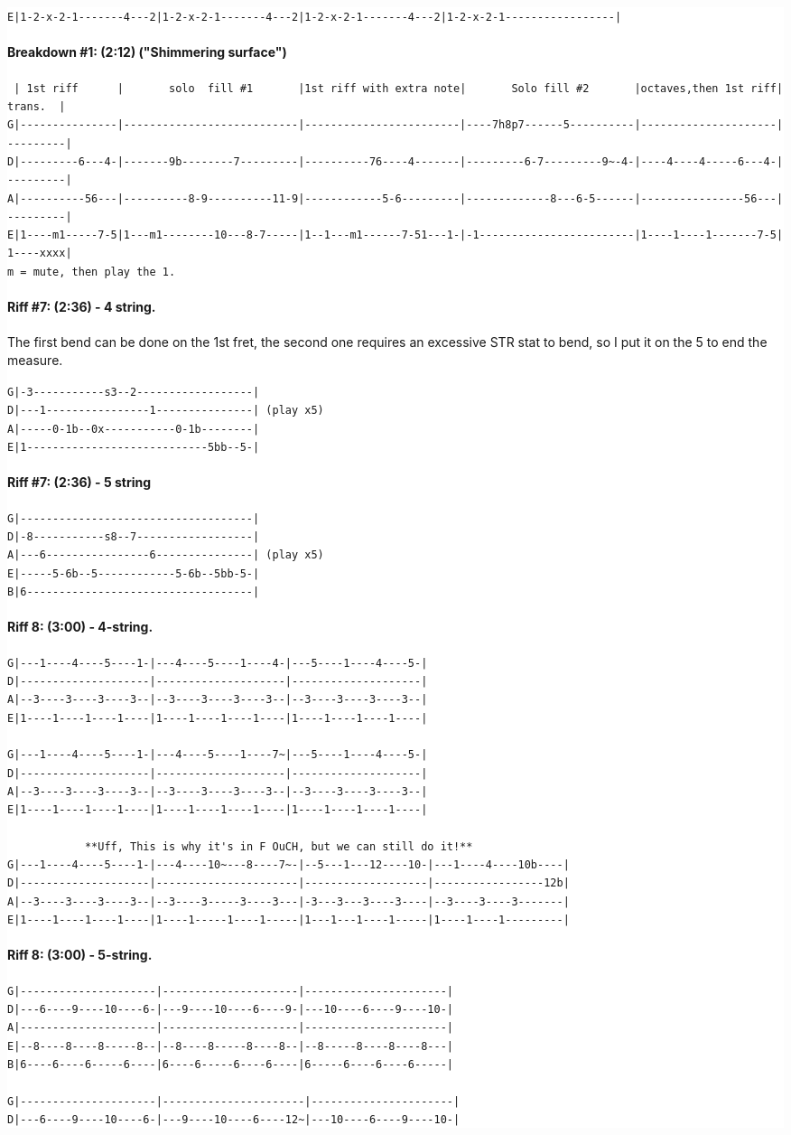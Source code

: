 ```
E|1-2-x-2-1-------4---2|1-2-x-2-1-------4---2|1-2-x-2-1-------4---2|1-2-x-2-1-----------------|
```

#### Breakdown #1: (2:12) ("Shimmering surface")
```
 | 1st riff      |       solo  fill #1       |1st riff with extra note|       Solo fill #2       |octaves,then 1st riff| trans.  |
G|---------------|---------------------------|------------------------|----7h8p7------5----------|---------------------|---------|
D|---------6---4-|-------9b--------7---------|----------76----4-------|---------6-7---------9~-4-|----4----4-----6---4-|---------| 
A|----------56---|----------8-9----------11-9|------------5-6---------|-------------8---6-5------|----------------56---|---------|
E|1----m1-----7-5|1---m1--------10---8-7-----|1--1---m1------7-51---1-|-1------------------------|1----1----1-------7-5|1----xxxx|
m = mute, then play the 1.
```

#### Riff #7: (2:36) - 4 string. 
The first bend can be done on the 1st fret, the second one requires an excessive STR stat to bend, so I put it on the 5 to end the measure.
```
G|-3-----------s3--2------------------|
D|---1----------------1---------------| (play x5)
A|-----0-1b--0x-----------0-1b--------|
E|1----------------------------5bb--5-|
```

#### Riff #7: (2:36) - 5 string
```
G|------------------------------------|
D|-8-----------s8--7------------------| 
A|---6----------------6---------------| (play x5)
E|-----5-6b--5------------5-6b--5bb-5-|
B|6-----------------------------------|
```

#### Riff 8: (3:00) - 4-string. 
```
G|---1----4----5----1-|---4----5----1----4-|---5----1----4----5-|
D|--------------------|--------------------|--------------------|
A|--3----3----3----3--|--3----3----3----3--|--3----3----3----3--|
E|1----1----1----1----|1----1----1----1----|1----1----1----1----|

G|---1----4----5----1-|---4----5----1----7~|---5----1----4----5-|
D|--------------------|--------------------|--------------------|
A|--3----3----3----3--|--3----3----3----3--|--3----3----3----3--|
E|1----1----1----1----|1----1----1----1----|1----1----1----1----|

			**Uff, This is why it's in F OuCH, but we can still do it!**
G|---1----4----5----1-|---4----10~---8----7~-|--5---1---12----10-|---1----4----10b----|
D|--------------------|----------------------|-------------------|-----------------12b|
A|--3----3----3----3--|--3----3-----3----3---|-3---3---3----3----|--3----3----3-------|
E|1----1----1----1----|1----1-----1----1-----|1---1---1----1-----|1----1----1---------|
```
#### Riff 8: (3:00) - 5-string.   
```
G|---------------------|---------------------|----------------------|
D|---6----9----10----6-|---9----10----6----9-|---10----6----9----10-|
A|---------------------|---------------------|----------------------|
E|--8----8----8-----8--|--8----8-----8----8--|--8-----8----8----8---|
B|6----6----6-----6----|6----6-----6----6----|6-----6----6----6-----|

G|---------------------|----------------------|----------------------|
D|---6----9----10----6-|---9----10----6----12~|---10----6----9----10-|
```